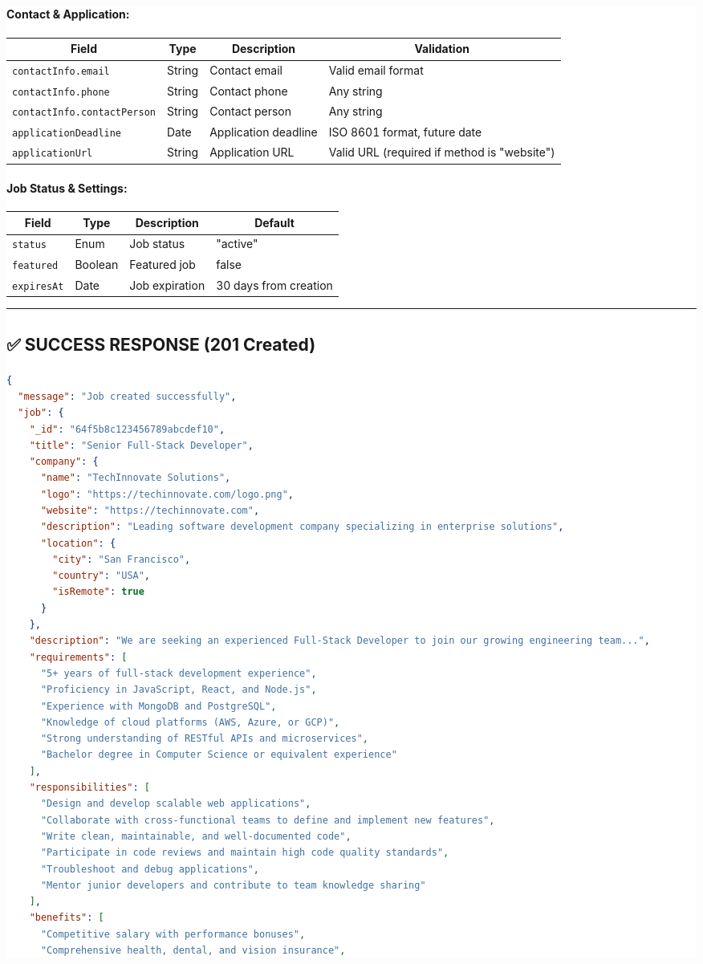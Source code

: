 #### Contact & Application:
| Field | Type | Description | Validation |
|-------|------|-------------|------------|
| `contactInfo.email` | String | Contact email | Valid email format |
| `contactInfo.phone` | String | Contact phone | Any string |
| `contactInfo.contactPerson` | String | Contact person | Any string |
| `applicationDeadline` | Date | Application deadline | ISO 8601 format, future date |
| `applicationUrl` | String | Application URL | Valid URL (required if method is "website") |

#### Job Status & Settings:
| Field | Type | Description | Default |
|-------|------|-------------|---------|
| `status` | Enum | Job status | "active" |
| `featured` | Boolean | Featured job | false |
| `expiresAt` | Date | Job expiration | 30 days from creation |

---

## ✅ SUCCESS RESPONSE (201 Created)

```json
{
  "message": "Job created successfully",
  "job": {
    "_id": "64f5b8c123456789abcdef10",
    "title": "Senior Full-Stack Developer",
    "company": {
      "name": "TechInnovate Solutions",
      "logo": "https://techinnovate.com/logo.png",
      "website": "https://techinnovate.com",
      "description": "Leading software development company specializing in enterprise solutions",
      "location": {
        "city": "San Francisco",
        "country": "USA",
        "isRemote": true
      }
    },
    "description": "We are seeking an experienced Full-Stack Developer to join our growing engineering team...",
    "requirements": [
      "5+ years of full-stack development experience",
      "Proficiency in JavaScript, React, and Node.js",
      "Experience with MongoDB and PostgreSQL",
      "Knowledge of cloud platforms (AWS, Azure, or GCP)",
      "Strong understanding of RESTful APIs and microservices",
      "Bachelor degree in Computer Science or equivalent experience"
    ],
    "responsibilities": [
      "Design and develop scalable web applications",
      "Collaborate with cross-functional teams to define and implement new features",
      "Write clean, maintainable, and well-documented code",
      "Participate in code reviews and maintain high code quality standards",
      "Troubleshoot and debug applications",
      "Mentor junior developers and contribute to team knowledge sharing"
    ],
    "benefits": [
      "Competitive salary with performance bonuses",
      "Comprehensive health, dental, and vision insurance",
```